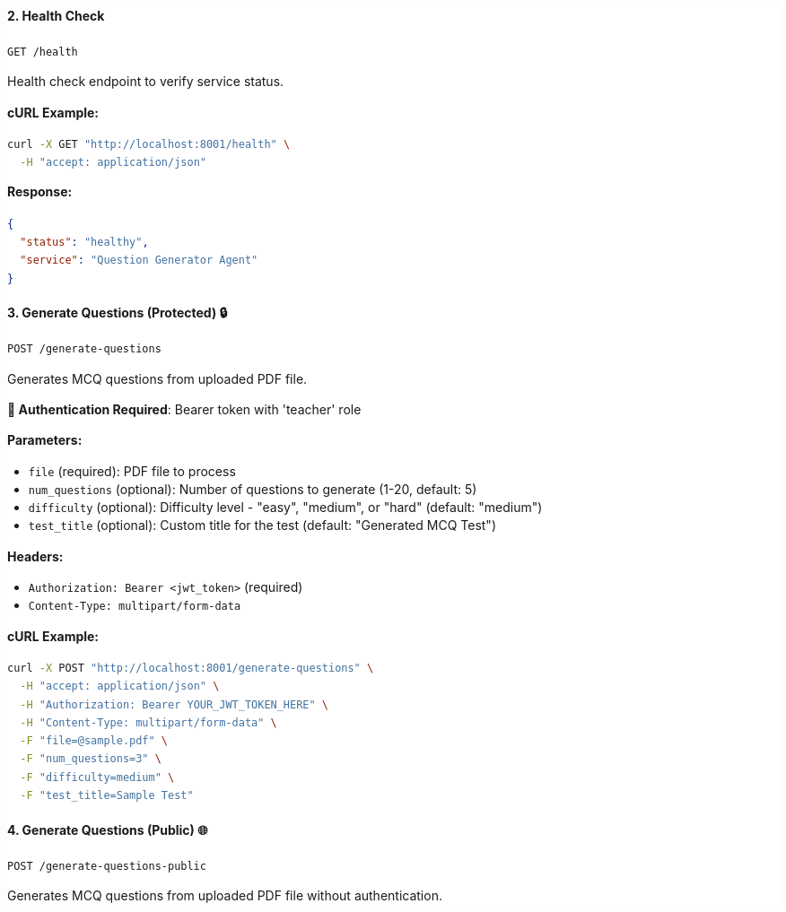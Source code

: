 #### 2. Health Check
```http
GET /health
```
Health check endpoint to verify service status.

**cURL Example:**
```bash
curl -X GET "http://localhost:8001/health" \
  -H "accept: application/json"
```

**Response:**
```json
{
  "status": "healthy",
  "service": "Question Generator Agent"
}
```

#### 3. Generate Questions (Protected) 🔒
```http
POST /generate-questions
```
Generates MCQ questions from uploaded PDF file.

**🔐 Authentication Required**: Bearer token with 'teacher' role

**Parameters:**
- `file` (required): PDF file to process
- `num_questions` (optional): Number of questions to generate (1-20, default: 5)
- `difficulty` (optional): Difficulty level - "easy", "medium", or "hard" (default: "medium")
- `test_title` (optional): Custom title for the test (default: "Generated MCQ Test")

**Headers:**
- `Authorization: Bearer <jwt_token>` (required)
- `Content-Type: multipart/form-data`

**cURL Example:**
```bash
curl -X POST "http://localhost:8001/generate-questions" \
  -H "accept: application/json" \
  -H "Authorization: Bearer YOUR_JWT_TOKEN_HERE" \
  -H "Content-Type: multipart/form-data" \
  -F "file=@sample.pdf" \
  -F "num_questions=3" \
  -F "difficulty=medium" \
  -F "test_title=Sample Test"
```

#### 4. Generate Questions (Public) 🌐
```http
POST /generate-questions-public
```
Generates MCQ questions from uploaded PDF file without authentication.
